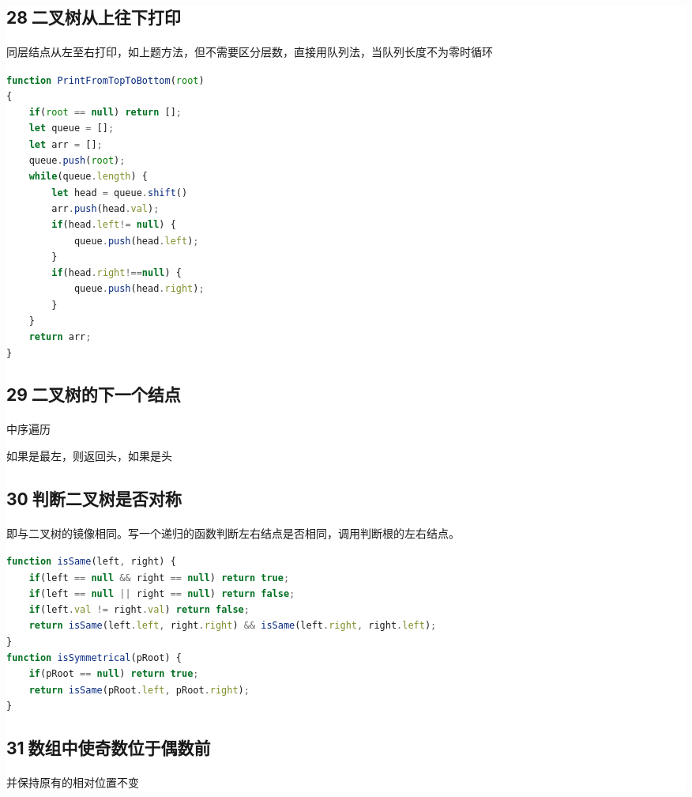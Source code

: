## 28 二叉树从上往下打印

同层结点从左至右打印，如上题方法，但不需要区分层数，直接用队列法，当队列长度不为零时循环

```js
function PrintFromTopToBottom(root)
{
    if(root == null) return [];
    let queue = [];
    let arr = [];
    queue.push(root);
    while(queue.length) {
        let head = queue.shift()
        arr.push(head.val);
        if(head.left!= null) {
            queue.push(head.left);
        }
        if(head.right!==null) {
            queue.push(head.right);
        }
    }
    return arr;
}
```

## 29 二叉树的下一个结点

中序遍历

如果是最左，则返回头，如果是头

## 30 判断二叉树是否对称

即与二叉树的镜像相同。写一个递归的函数判断左右结点是否相同，调用判断根的左右结点。

```js
function isSame(left, right) {
    if(left == null && right == null) return true;
    if(left == null || right == null) return false;
    if(left.val != right.val) return false;
    return isSame(left.left, right.right) && isSame(left.right, right.left);
}
function isSymmetrical(pRoot) {
    if(pRoot == null) return true;
    return isSame(pRoot.left, pRoot.right);
}
```

## 31 数组中使奇数位于偶数前

并保持原有的相对位置不变
